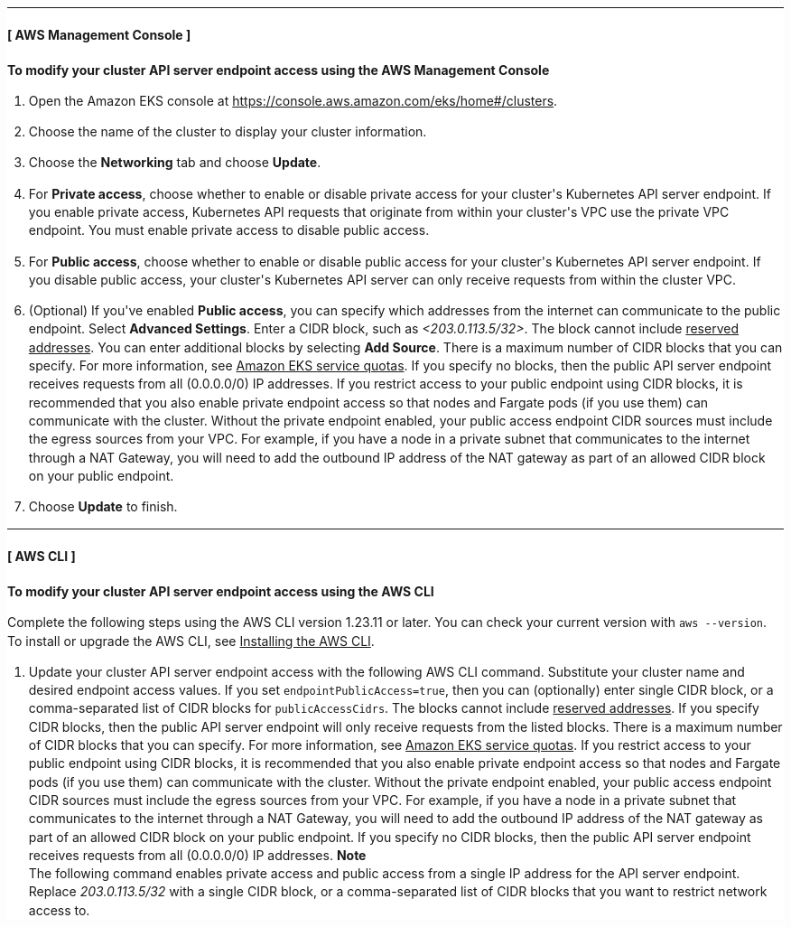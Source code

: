 ------
#### [ AWS Management Console ]<a name="cluster-endpoint-access-console"></a>

**To modify your cluster API server endpoint access using the AWS Management Console**

1. Open the Amazon EKS console at [https://console\.aws\.amazon\.com/eks/home\#/clusters](https://console.aws.amazon.com/eks/home#/clusters)\.

1. Choose the name of the cluster to display your cluster information\.

1. Choose the **Networking** tab and choose **Update**\.

1. For **Private access**, choose whether to enable or disable private access for your cluster's Kubernetes API server endpoint\. If you enable private access, Kubernetes API requests that originate from within your cluster's VPC use the private VPC endpoint\. You must enable private access to disable public access\.

1. For **Public access**, choose whether to enable or disable public access for your cluster's Kubernetes API server endpoint\. If you disable public access, your cluster's Kubernetes API server can only receive requests from within the cluster VPC\.

1. \(Optional\) If you've enabled **Public access**, you can specify which addresses from the internet can communicate to the public endpoint\. Select **Advanced Settings**\. Enter a CIDR block, such as *<203\.0\.113\.5/32>*\. The block cannot include [reserved addresses](https://en.wikipedia.org/wiki/Reserved_IP_addresses)\. You can enter additional blocks by selecting **Add Source**\. There is a maximum number of CIDR blocks that you can specify\. For more information, see [Amazon EKS service quotas](service-quotas.md)\. If you specify no blocks, then the public API server endpoint receives requests from all \(0\.0\.0\.0/0\) IP addresses\. If you restrict access to your public endpoint using CIDR blocks, it is recommended that you also enable private endpoint access so that nodes and Fargate pods \(if you use them\) can communicate with the cluster\. Without the private endpoint enabled, your public access endpoint CIDR sources must include the egress sources from your VPC\. For example, if you have a node in a private subnet that communicates to the internet through a NAT Gateway, you will need to add the outbound IP address of the NAT gateway as part of an allowed CIDR block on your public endpoint\.

1. Choose **Update** to finish\.

------
#### [ AWS CLI ]<a name="cluster-endpoint-access-cli"></a>

**To modify your cluster API server endpoint access using the AWS CLI**

Complete the following steps using the AWS CLI version 1\.23\.11 or later\. You can check your current version with `aws --version`\. To install or upgrade the AWS CLI, see [Installing the AWS CLI](https://docs.aws.amazon.com/cli/latest/userguide/cli-chap-install.html)\.

1. Update your cluster API server endpoint access with the following AWS CLI command\. Substitute your cluster name and desired endpoint access values\. If you set `endpointPublicAccess=true`, then you can \(optionally\) enter single CIDR block, or a comma\-separated list of CIDR blocks for `publicAccessCidrs`\. The blocks cannot include [reserved addresses](https://en.wikipedia.org/wiki/Reserved_IP_addresses)\. If you specify CIDR blocks, then the public API server endpoint will only receive requests from the listed blocks\. There is a maximum number of CIDR blocks that you can specify\. For more information, see [Amazon EKS service quotas](service-quotas.md)\. If you restrict access to your public endpoint using CIDR blocks, it is recommended that you also enable private endpoint access so that nodes and Fargate pods \(if you use them\) can communicate with the cluster\. Without the private endpoint enabled, your public access endpoint CIDR sources must include the egress sources from your VPC\. For example, if you have a node in a private subnet that communicates to the internet through a NAT Gateway, you will need to add the outbound IP address of the NAT gateway as part of an allowed CIDR block on your public endpoint\. If you specify no CIDR blocks, then the public API server endpoint receives requests from all \(0\.0\.0\.0/0\) IP addresses\.
**Note**  
The following command enables private access and public access from a single IP address for the API server endpoint\. Replace *203\.0\.113\.5/32* with a single CIDR block, or a comma\-separated list of CIDR blocks that you want to restrict network access to\.

